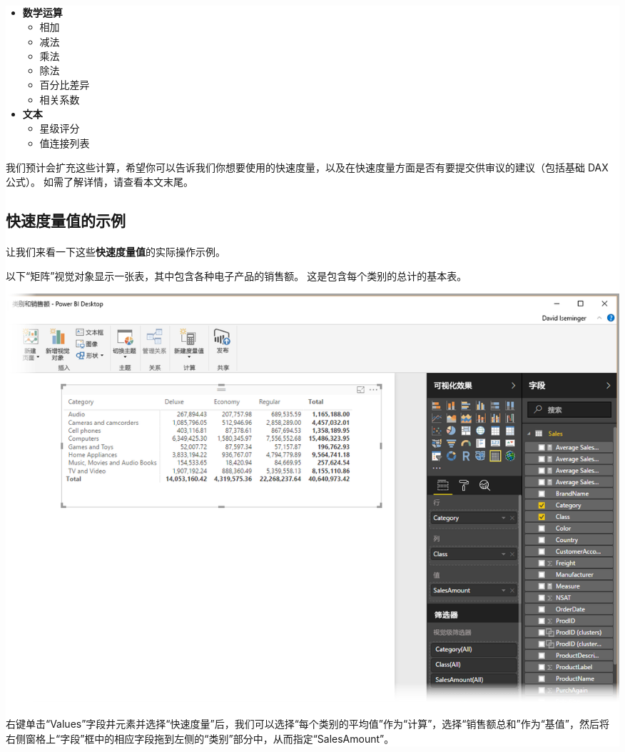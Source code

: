 * **数学运算**
  * 相加
  * 减法
  * 乘法
  * 除法
  * 百分比差异
  * 相关系数
* **文本**
  * 星级评分
  * 值连接列表

我们预计会扩充这些计算，希望你可以告诉我们你想要使用的快速度量，以及在快速度量方面是否有要提交供审议的建议（包括基础 DAX 公式）。 如需了解详情，请查看本文末尾。

## <a name="example-of-quick-measures"></a>快速度量值的示例
让我们来看一下这些**快速度量值**的实际操作示例。

以下“矩阵”视觉对象显示一张表，其中包含各种电子产品的销售额。 这是包含每个类别的总计的基本表。

![](media/desktop-quick-measures/quick-measures_05.png)

右键单击“Values”字段井元素并选择“快速度量”后，我们可以选择“每个类别的平均值”作为“计算”，选择“销售额总和”作为“基值”，然后将右侧窗格上“字段”框中的相应字段拖到左侧的“类别”部分中，从而指定“SalesAmount”。
